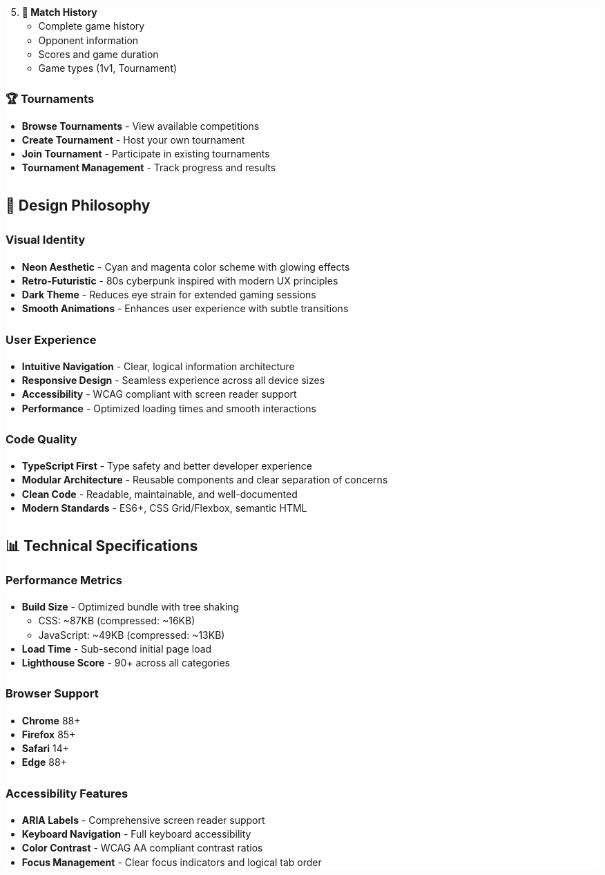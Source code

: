 5. **📜 Match History**
   - Complete game history
   - Opponent information
   - Scores and game duration
   - Game types (1v1, Tournament)

### 🏆 Tournaments
- **Browse Tournaments** - View available competitions
- **Create Tournament** - Host your own tournament
- **Join Tournament** - Participate in existing tournaments
- **Tournament Management** - Track progress and results

## 🎨 Design Philosophy

### Visual Identity
- **Neon Aesthetic** - Cyan and magenta color scheme with glowing effects
- **Retro-Futuristic** - 80s cyberpunk inspired with modern UX principles
- **Dark Theme** - Reduces eye strain for extended gaming sessions
- **Smooth Animations** - Enhances user experience with subtle transitions

### User Experience
- **Intuitive Navigation** - Clear, logical information architecture
- **Responsive Design** - Seamless experience across all device sizes
- **Accessibility** - WCAG compliant with screen reader support
- **Performance** - Optimized loading times and smooth interactions

### Code Quality
- **TypeScript First** - Type safety and better developer experience
- **Modular Architecture** - Reusable components and clear separation of concerns
- **Clean Code** - Readable, maintainable, and well-documented
- **Modern Standards** - ES6+, CSS Grid/Flexbox, semantic HTML

## 📊 Technical Specifications

### Performance Metrics
- **Build Size** - Optimized bundle with tree shaking
  - CSS: ~87KB (compressed: ~16KB)
  - JavaScript: ~49KB (compressed: ~13KB)
- **Load Time** - Sub-second initial page load
- **Lighthouse Score** - 90+ across all categories

### Browser Support
- **Chrome** 88+
- **Firefox** 85+
- **Safari** 14+
- **Edge** 88+

### Accessibility Features
- **ARIA Labels** - Comprehensive screen reader support
- **Keyboard Navigation** - Full keyboard accessibility
- **Color Contrast** - WCAG AA compliant contrast ratios
- **Focus Management** - Clear focus indicators and logical tab order
